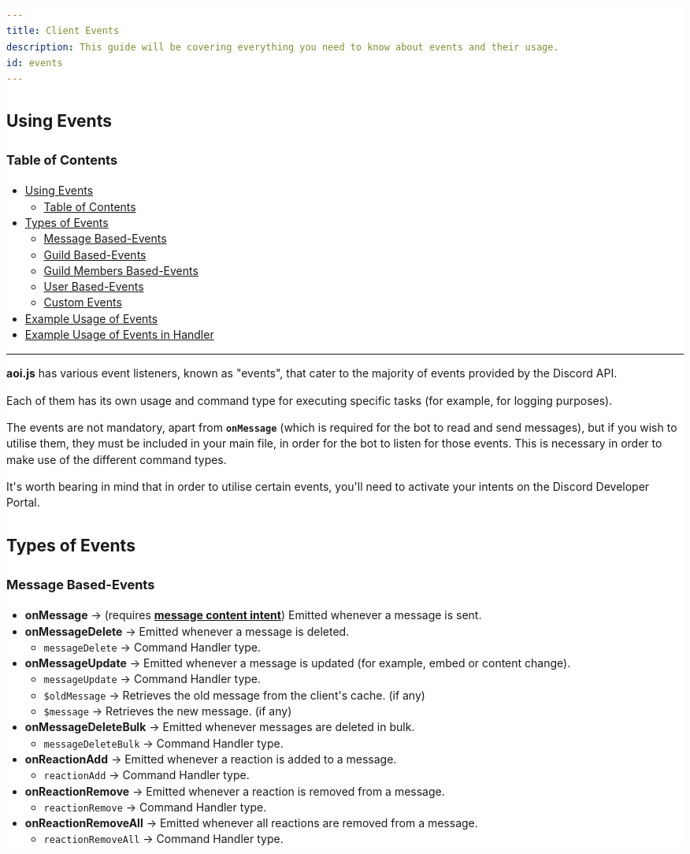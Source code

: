 ```yaml
---
title: Client Events
description: This guide will be covering everything you need to know about events and their usage.
id: events
---
```


## Using Events

### Table of Contents

- [Using Events](#using-events)
  - [Table of Contents](#table-of-contents)
- [Types of Events](#types-of-events)
  - [Message Based-Events](#message-based-events)
  - [Guild Based-Events](#guild-based-events)
  - [Guild Members Based-Events](#guild-members-based-events)
  - [User Based-Events](#user-based-events)
  - [Custom Events](#custom-events)
- [Example Usage of Events](#example-usage-of-events)
- [Example Usage of Events in Handler](#example-usage-of-events-in-handler)

---

**aoi.js** has various event listeners, known as "events", that cater to the majority of events provided by the Discord
API.

Each of them has its own usage and command type for executing specific tasks (for example, for logging purposes).

The events are not mandatory, apart from **`onMessage`** (which is required for the bot to read and send messages), but
if you wish to utilise them, they must be included in your main file, in order for the bot to listen for those events.
This is necessary in order to make use of the different command types.

It's worth bearing in mind that in order to utilise certain events, you'll need to activate your intents on the Discord
Developer Portal.

## Types of Events

### Message Based-Events

* **onMessage** &rarr; (requires **[message content intent](https://discord.com/developers/docs/topics/gateway#caveats)**) Emitted whenever a message is sent.
* **onMessageDelete** &rarr; Emitted whenever a message is deleted.
    - `messageDelete` &rarr; Command Handler type.
* **onMessageUpdate** &rarr; Emitted whenever a message is updated (for example, embed or content change).
    - `messageUpdate` &rarr; Command Handler type.
    - `$oldMessage` &rarr; Retrieves the old message from the client's cache. (if any)
    - `$message` &rarr; Retrieves the new message. (if any)
* **onMessageDeleteBulk** &rarr; Emitted whenever messages are deleted in bulk.
    - `messageDeleteBulk` &rarr; Command Handler type.
* **onReactionAdd** &rarr; Emitted whenever a reaction is added to a message.
    - `reactionAdd` &rarr; Command Handler type.
* **onReactionRemove** &rarr; Emitted whenever a reaction is removed from a message.
    - `reactionRemove` &rarr; Command Handler type.
* **onReactionRemoveAll** &rarr; Emitted whenever all reactions are removed from a message.
    - `reactionRemoveAll` &rarr; Command Handler type.
